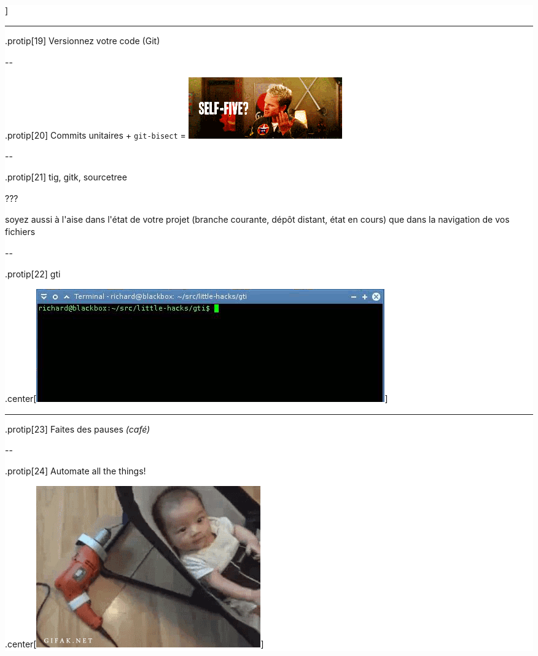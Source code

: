 ]

---

.protip[19] Versionnez votre code (Git)

--

.protip[20] Commits unitaires + `git-bisect` = ![](img/selffive.gif)

--

.protip[21] tig, gitk, sourcetree

???

soyez aussi à l'aise dans l'état de votre projet (branche courante, dépôt distant, état en cours) que dans la navigation de vos fichiers

--

.protip[22] gti

.center[![](img/gti-animation.gif)]

---

.protip[23] Faites des pauses *(café)*

--

.protip[24] Automate all the things!

.center[![](img/automate.gif)]
